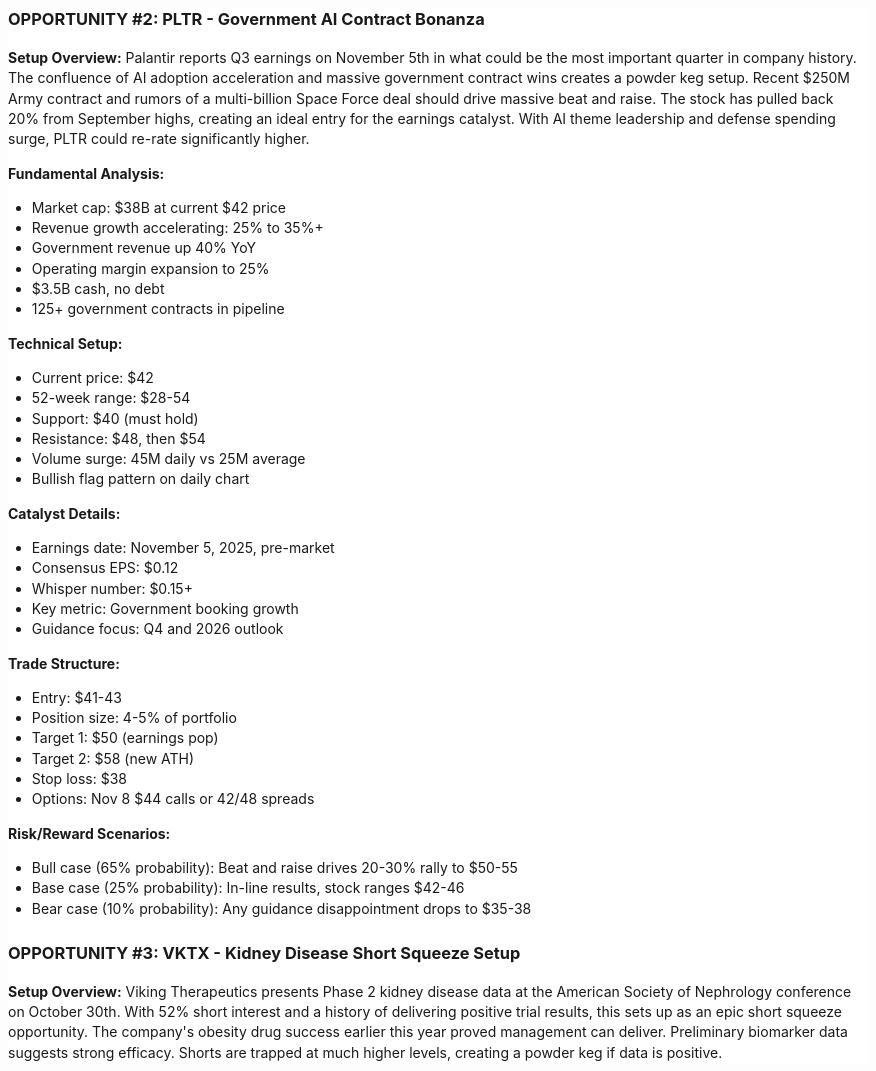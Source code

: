 ### OPPORTUNITY #2: PLTR - Government AI Contract Bonanza
**Setup Overview:**
Palantir reports Q3 earnings on November 5th in what could be the most important quarter in company history. The confluence of AI adoption acceleration and massive government contract wins creates a powder keg setup. Recent $250M Army contract and rumors of a multi-billion Space Force deal should drive massive beat and raise. The stock has pulled back 20% from September highs, creating an ideal entry for the earnings catalyst. With AI theme leadership and defense spending surge, PLTR could re-rate significantly higher.

**Fundamental Analysis:**
- Market cap: $38B at current $42 price
- Revenue growth accelerating: 25% to 35%+ 
- Government revenue up 40% YoY
- Operating margin expansion to 25%
- $3.5B cash, no debt
- 125+ government contracts in pipeline

**Technical Setup:**
- Current price: $42
- 52-week range: $28-54
- Support: $40 (must hold)
- Resistance: $48, then $54
- Volume surge: 45M daily vs 25M average
- Bullish flag pattern on daily chart

**Catalyst Details:**
- Earnings date: November 5, 2025, pre-market
- Consensus EPS: $0.12
- Whisper number: $0.15+
- Key metric: Government booking growth
- Guidance focus: Q4 and 2026 outlook

**Trade Structure:**
- Entry: $41-43
- Position size: 4-5% of portfolio  
- Target 1: $50 (earnings pop)
- Target 2: $58 (new ATH)
- Stop loss: $38
- Options: Nov 8 $44 calls or $42/$48 spreads

**Risk/Reward Scenarios:**
- Bull case (65% probability): Beat and raise drives 20-30% rally to $50-55
- Base case (25% probability): In-line results, stock ranges $42-46
- Bear case (10% probability): Any guidance disappointment drops to $35-38

### OPPORTUNITY #3: VKTX - Kidney Disease Short Squeeze Setup
**Setup Overview:**
Viking Therapeutics presents Phase 2 kidney disease data at the American Society of Nephrology conference on October 30th. With 52% short interest and a history of delivering positive trial results, this sets up as an epic short squeeze opportunity. The company's obesity drug success earlier this year proved management can deliver. Preliminary biomarker data suggests strong efficacy. Shorts are trapped at much higher levels, creating a powder keg if data is positive.
